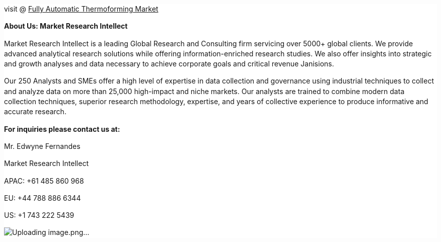 visit&nbsp;@</strong>&nbsp;</span><span class="font-[700]"><a href="https://www.marketresearchintellect.com/product/global-fully-automatic-thermoforming-market-size-forecast/?utm_source=Linkedin&utm_medium=858" target="_blank" data-tracking-control-name="article-ssr-frontend-pulse_little-text-block" data-tracking-will-navigate="" data-test-link="">Fully Automatic Thermoforming Market</a></span></p><p><strong><span class="font-[700]">About Us: Market Research Intellect</span></strong></p><p><span class="">Market Research Intellect is a leading Global Research and Consulting firm servicing over 5000+ global clients. We provide advanced analytical research solutions while offering information-enriched research studies.&nbsp;</span>We also offer insights into strategic and growth analyses and data necessary to achieve corporate goals and critical revenue Janisions.</p><p><span class="">Our 250 Analysts and SMEs offer a high level of expertise in data collection and governance using industrial techniques to collect and analyze data on more than 25,000 high-impact and niche markets. Our analysts are trained to combine modern data collection techniques, superior research methodology, expertise, and years of collective experience to produce informative and accurate research.</span></p><p><strong>For inquiries please contact us at:</strong></p><p>Mr. Edwyne Fernandes</p><p>Market Research Intellect</p><p>APAC: +61 485 860 968</p><p>EU: +44 788 886 6344</p><p>US: +1 743 222 5439</p>
![Uploading image.png…]()
